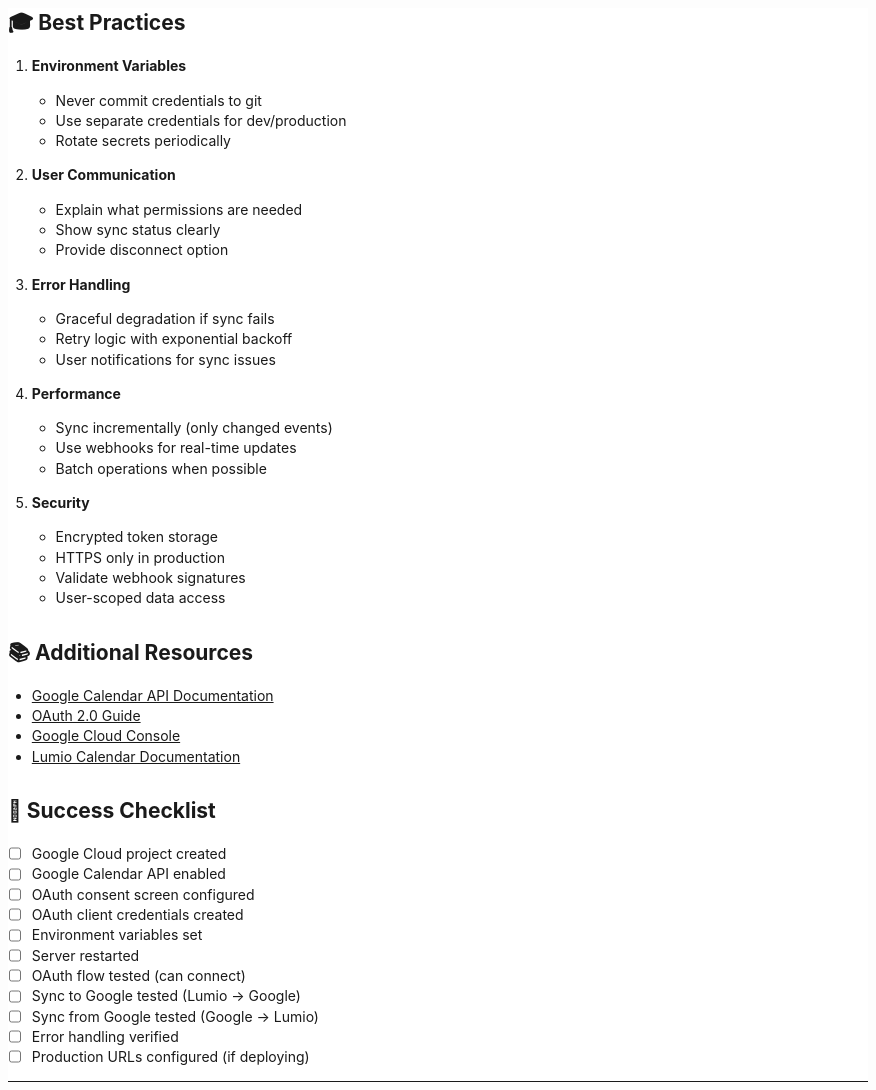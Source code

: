 ## 🎓 Best Practices

1. **Environment Variables**

   - Never commit credentials to git
   - Use separate credentials for dev/production
   - Rotate secrets periodically

2. **User Communication**

   - Explain what permissions are needed
   - Show sync status clearly
   - Provide disconnect option

3. **Error Handling**

   - Graceful degradation if sync fails
   - Retry logic with exponential backoff
   - User notifications for sync issues

4. **Performance**

   - Sync incrementally (only changed events)
   - Use webhooks for real-time updates
   - Batch operations when possible

5. **Security**
   - Encrypted token storage
   - HTTPS only in production
   - Validate webhook signatures
   - User-scoped data access

## 📚 Additional Resources

- [Google Calendar API Documentation](https://developers.google.com/calendar)
- [OAuth 2.0 Guide](https://developers.google.com/identity/protocols/oauth2)
- [Google Cloud Console](https://console.cloud.google.com/)
- [Lumio Calendar Documentation](./CALENDAR_FEATURES.md)

## 🎉 Success Checklist

- [ ] Google Cloud project created
- [ ] Google Calendar API enabled
- [ ] OAuth consent screen configured
- [ ] OAuth client credentials created
- [ ] Environment variables set
- [ ] Server restarted
- [ ] OAuth flow tested (can connect)
- [ ] Sync to Google tested (Lumio → Google)
- [ ] Sync from Google tested (Google → Lumio)
- [ ] Error handling verified
- [ ] Production URLs configured (if deploying)

---
